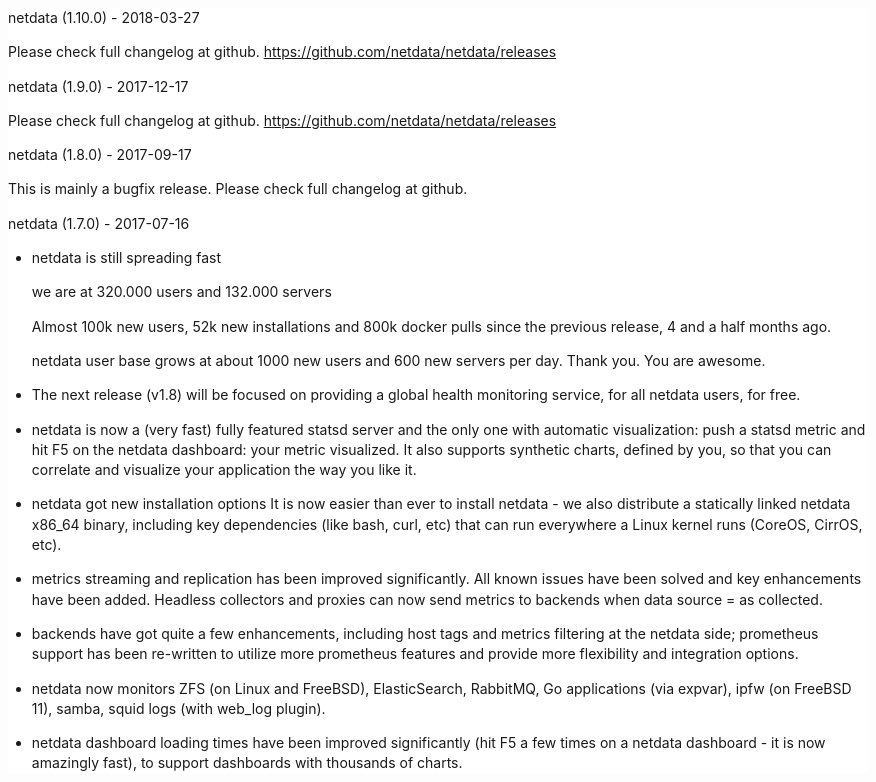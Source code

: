 netdata (1.10.0) - 2018-03-27

 Please check full changelog at github.
 https://github.com/netdata/netdata/releases
 

netdata (1.9.0) - 2017-12-17

 Please check full changelog at github.
 https://github.com/netdata/netdata/releases
 

netdata (1.8.0) - 2017-09-17

 This is mainly a bugfix release.
 Please check full changelog at github.
 

netdata (1.7.0) - 2017-07-16

 * netdata is still spreading fast

   we are at 320.000 users and 132.000 servers

   Almost 100k new users, 52k new installations and 800k docker pulls
   since the previous release, 4 and a half months ago.

   netdata user base grows at about 1000 new users and 600 new servers
   per day. Thank you. You are awesome.

 * The next release (v1.8) will be focused on providing a global health
   monitoring service, for all netdata users, for free.

 * netdata is now a (very fast) fully featured statsd server and the
   only one with automatic visualization: push a statsd metric and hit
   F5 on the netdata dashboard: your metric visualized. It also supports
   synthetic charts, defined by you, so that you can correlate and
   visualize your application the way you like it.

 * netdata got new installation options
   It is now easier than ever to install netdata - we also distribute a
   statically linked netdata x86_64 binary, including key dependencies
   (like bash, curl, etc) that can run everywhere a Linux kernel runs
   (CoreOS, CirrOS, etc).

 * metrics streaming and replication has been improved significantly.
   All known issues have been solved and key enhancements have been added.
   Headless collectors and proxies can now send metrics to backends when
   data source = as collected.

 * backends have got quite a few enhancements, including host tags and
   metrics filtering at the netdata side;
   prometheus support has been re-written to utilize more prometheus
   features and provide more flexibility and integration options.

 * netdata now monitors ZFS (on Linux and FreeBSD), ElasticSearch,
   RabbitMQ, Go applications (via expvar), ipfw (on FreeBSD 11), samba,
   squid logs (with web_log plugin).

 * netdata dashboard loading times have been improved significantly
   (hit F5 a few times on a netdata dashboard - it is now amazingly fast),
   to support dashboards with thousands of charts.
